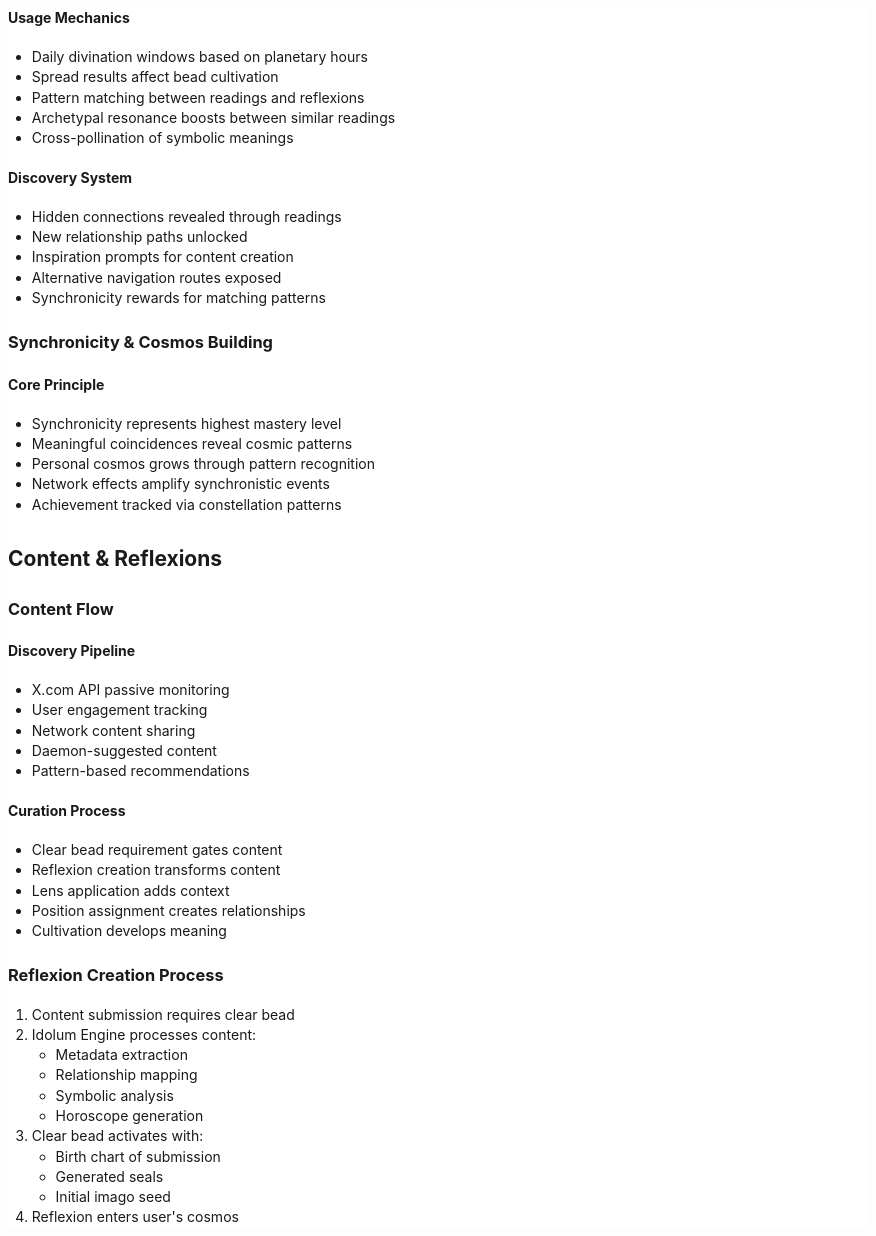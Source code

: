 #### Usage Mechanics

- Daily divination windows based on planetary hours
- Spread results affect bead cultivation
- Pattern matching between readings and reflexions
- Archetypal resonance boosts between similar readings
- Cross-pollination of symbolic meanings

#### Discovery System

- Hidden connections revealed through readings
- New relationship paths unlocked
- Inspiration prompts for content creation
- Alternative navigation routes exposed
- Synchronicity rewards for matching patterns

### Synchronicity & Cosmos Building

#### Core Principle

- Synchronicity represents highest mastery level
- Meaningful coincidences reveal cosmic patterns
- Personal cosmos grows through pattern recognition
- Network effects amplify synchronistic events
- Achievement tracked via constellation patterns

## Content & Reflexions

### Content Flow

#### Discovery Pipeline

- X.com API passive monitoring
- User engagement tracking
- Network content sharing
- Daemon-suggested content
- Pattern-based recommendations

#### Curation Process

- Clear bead requirement gates content
- Reflexion creation transforms content
- Lens application adds context
- Position assignment creates relationships
- Cultivation develops meaning

### Reflexion Creation Process

1. Content submission requires clear bead
2. Idolum Engine processes content:
   - Metadata extraction
   - Relationship mapping
   - Symbolic analysis
   - Horoscope generation
3. Clear bead activates with:
   - Birth chart of submission
   - Generated seals
   - Initial imago seed
4. Reflexion enters user's cosmos
